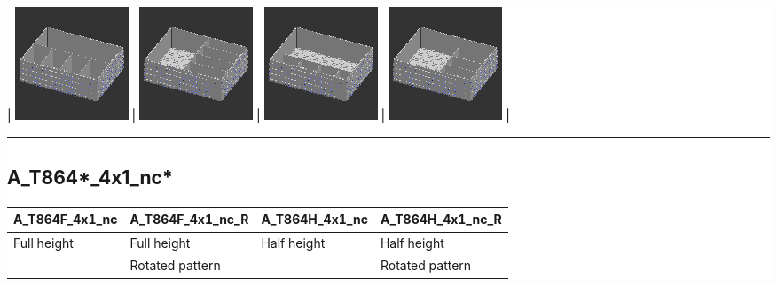 | ![preview](png/A_T864F_4x1_1x1.png) | ![preview](png/A_T864F_4x1_1x1_R.png) | ![preview](png/A_T864H_4x1_1x1.png) | ![preview](png/A_T864H_4x1_1x1_R.png) | 


---
## A_T864*_4x1_nc*
| **A_T864F_4x1_nc** | **A_T864F_4x1_nc_R** | **A_T864H_4x1_nc** | **A_T864H_4x1_nc_R** | 
| --- | --- | --- | --- | 
| Full height | Full height | Half height | Half height | 
|  | Rotated pattern |  | Rotated pattern | 